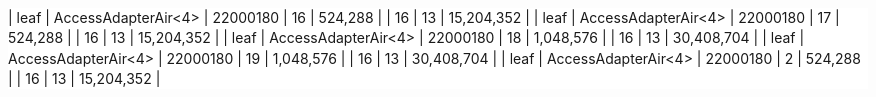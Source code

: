 | leaf | AccessAdapterAir<4> | 22000180 | 16 | 524,288 |  | 16 | 13 | 15,204,352 | 
| leaf | AccessAdapterAir<4> | 22000180 | 17 | 524,288 |  | 16 | 13 | 15,204,352 | 
| leaf | AccessAdapterAir<4> | 22000180 | 18 | 1,048,576 |  | 16 | 13 | 30,408,704 | 
| leaf | AccessAdapterAir<4> | 22000180 | 19 | 1,048,576 |  | 16 | 13 | 30,408,704 | 
| leaf | AccessAdapterAir<4> | 22000180 | 2 | 524,288 |  | 16 | 13 | 15,204,352 | 
